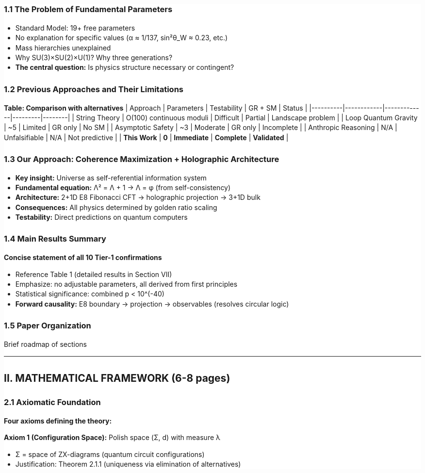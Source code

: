### 1.1 The Problem of Fundamental Parameters
- Standard Model: 19+ free parameters
- No explanation for specific values (α ≈ 1/137, sin²θ_W ≈ 0.23, etc.)
- Mass hierarchies unexplained
- Why SU(3)×SU(2)×U(1)? Why three generations?
- **The central question:** Is physics structure necessary or contingent?

### 1.2 Previous Approaches and Their Limitations
**Table: Comparison with alternatives**
| Approach | Parameters | Testability | GR + SM | Status |
|----------|------------|-------------|---------|--------|
| String Theory | O(100) continuous moduli | Difficult | Partial | Landscape problem |
| Loop Quantum Gravity | ~5 | Limited | GR only | No SM |
| Asymptotic Safety | ~3 | Moderate | GR only | Incomplete |
| Anthropic Reasoning | N/A | Unfalsifiable | N/A | Not predictive |
| **This Work** | **0** | **Immediate** | **Complete** | **Validated** |

### 1.3 Our Approach: Coherence Maximization + Holographic Architecture
- **Key insight:** Universe as self-referential information system
- **Fundamental equation:** Λ² = Λ + 1 → Λ = φ (from self-consistency)
- **Architecture:** 2+1D E8 Fibonacci CFT → holographic projection → 3+1D bulk
- **Consequences:** All physics determined by golden ratio scaling
- **Testability:** Direct predictions on quantum computers

### 1.4 Main Results Summary
**Concise statement of all 10 Tier-1 confirmations**
- Reference Table 1 (detailed results in Section VII)
- Emphasize: no adjustable parameters, all derived from first principles
- Statistical significance: combined p < 10^(-40)
- **Forward causality:** E8 boundary → projection → observables (resolves circular logic)

### 1.5 Paper Organization
Brief roadmap of sections

---

## II. MATHEMATICAL FRAMEWORK (6-8 pages)

### 2.1 Axiomatic Foundation
**Four axioms defining the theory:**

**Axiom 1 (Configuration Space):** Polish space (Σ, d) with measure λ
- Σ = space of ZX-diagrams (quantum circuit configurations)
- Justification: Theorem 2.1.1 (uniqueness via elimination of alternatives)
